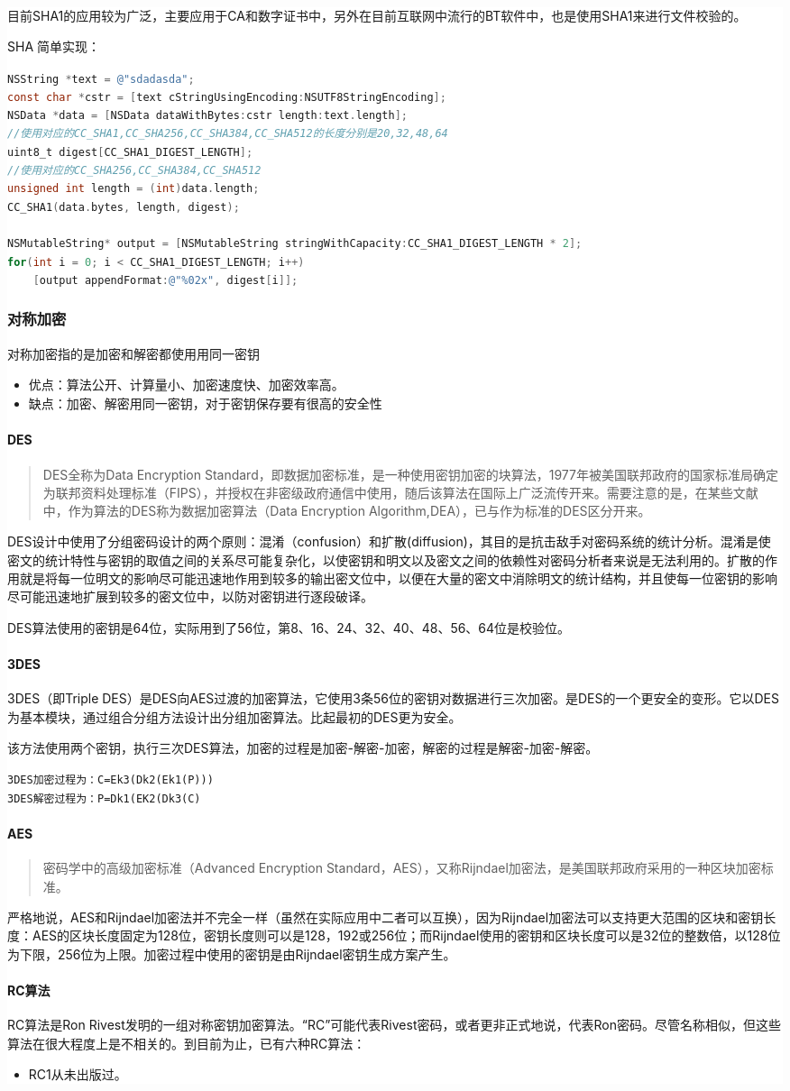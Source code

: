 目前SHA1的应用较为广泛，主要应用于CA和数字证书中，另外在目前互联网中流行的BT软件中，也是使用SHA1来进行文件校验的。

SHA 简单实现：
```Objective-C
NSString *text = @"sdadasda";
const char *cstr = [text cStringUsingEncoding:NSUTF8StringEncoding];
NSData *data = [NSData dataWithBytes:cstr length:text.length];
//使用对应的CC_SHA1,CC_SHA256,CC_SHA384,CC_SHA512的长度分别是20,32,48,64
uint8_t digest[CC_SHA1_DIGEST_LENGTH];
//使用对应的CC_SHA256,CC_SHA384,CC_SHA512
unsigned int length = (int)data.length;
CC_SHA1(data.bytes, length, digest);

NSMutableString* output = [NSMutableString stringWithCapacity:CC_SHA1_DIGEST_LENGTH * 2];
for(int i = 0; i < CC_SHA1_DIGEST_LENGTH; i++)
    [output appendFormat:@"%02x", digest[i]];
```

### 对称加密
对称加密指的是加密和解密都使用用同一密钥
- 优点：算法公开、计算量小、加密速度快、加密效率高。
- 缺点：加密、解密用同一密钥，对于密钥保存要有很高的安全性

#### DES
> DES全称为Data Encryption Standard，即数据加密标准，是一种使用密钥加密的块算法，1977年被美国联邦政府的国家标准局确定为联邦资料处理标准（FIPS），并授权在非密级政府通信中使用，随后该算法在国际上广泛流传开来。需要注意的是，在某些文献中，作为算法的DES称为数据加密算法（Data Encryption Algorithm,DEA），已与作为标准的DES区分开来。

DES设计中使用了分组密码设计的两个原则：混淆（confusion）和扩散(diffusion)，其目的是抗击敌手对密码系统的统计分析。混淆是使密文的统计特性与密钥的取值之间的关系尽可能复杂化，以使密钥和明文以及密文之间的依赖性对密码分析者来说是无法利用的。扩散的作用就是将每一位明文的影响尽可能迅速地作用到较多的输出密文位中，以便在大量的密文中消除明文的统计结构，并且使每一位密钥的影响尽可能迅速地扩展到较多的密文位中，以防对密钥进行逐段破译。

DES算法使用的密钥是64位，实际用到了56位，第8、16、24、32、40、48、56、64位是校验位。


#### 3DES
3DES（即Triple DES）是DES向AES过渡的加密算法，它使用3条56位的密钥对数据进行三次加密。是DES的一个更安全的变形。它以DES为基本模块，通过组合分组方法设计出分组加密算法。比起最初的DES更为安全。

该方法使用两个密钥，执行三次DES算法，加密的过程是加密-解密-加密，解密的过程是解密-加密-解密。
```
3DES加密过程为：C=Ek3(Dk2(Ek1(P)))
3DES解密过程为：P=Dk1(EK2(Dk3(C)
```

#### AES
> 密码学中的高级加密标准（Advanced Encryption Standard，AES），又称Rijndael加密法，是美国联邦政府采用的一种区块加密标准。

严格地说，AES和Rijndael加密法并不完全一样（虽然在实际应用中二者可以互换），因为Rijndael加密法可以支持更大范围的区块和密钥长度：AES的区块长度固定为128位，密钥长度则可以是128，192或256位；而Rijndael使用的密钥和区块长度可以是32位的整数倍，以128位为下限，256位为上限。加密过程中使用的密钥是由Rijndael密钥生成方案产生。

#### RC算法
RC算法是Ron Rivest发明的一组对称密钥加密算法。“RC”可能代表Rivest密码，或者更非正式地说，代表Ron密码。尽管名称相似，但这些算法在很大程度上是不相关的。到目前为止，已有六种RC算法：
- RC1从未出版过。
